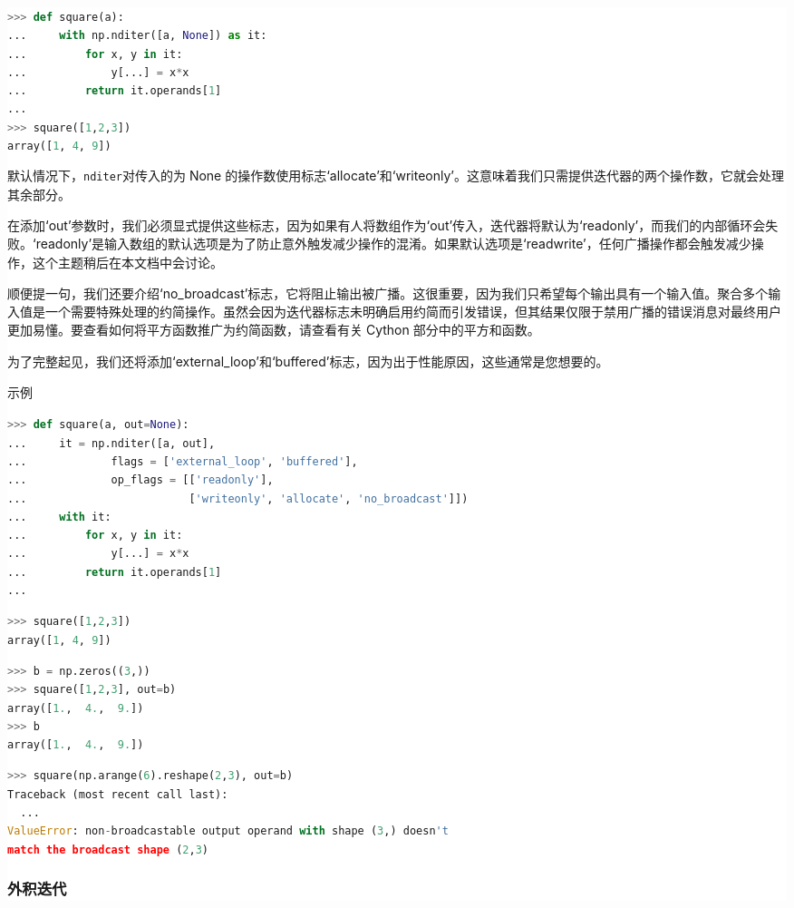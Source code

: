 ```py
>>> def square(a):
...     with np.nditer([a, None]) as it:
...         for x, y in it:
...             y[...] = x*x
...         return it.operands[1]
...
>>> square([1,2,3])
array([1, 4, 9]) 
```

默认情况下，`nditer`对传入的为 None 的操作数使用标志‘allocate’和‘writeonly’。这意味着我们只需提供迭代器的两个操作数，它就会处理其余部分。

在添加‘out’参数时，我们必须显式提供这些标志，因为如果有人将数组作为‘out’传入，迭代器将默认为‘readonly’，而我们的内部循环会失败。‘readonly’是输入数组的默认选项是为了防止意外触发减少操作的混淆。如果默认选项是‘readwrite’，任何广播操作都会触发减少操作，这个主题稍后在本文档中会讨论。

顺便提一句，我们还要介绍‘no_broadcast’标志，它将阻止输出被广播。这很重要，因为我们只希望每个输出具有一个输入值。聚合多个输入值是一个需要特殊处理的约简操作。虽然会因为迭代器标志未明确启用约简而引发错误，但其结果仅限于禁用广播的错误消息对最终用户更加易懂。要查看如何将平方函数推广为约简函数，请查看有关 Cython 部分中的平方和函数。

为了完整起见，我们还将添加‘external_loop’和‘buffered’标志，因为出于性能原因，这些通常是您想要的。

示例

```py
>>> def square(a, out=None):
...     it = np.nditer([a, out],
...             flags = ['external_loop', 'buffered'],
...             op_flags = [['readonly'],
...                         ['writeonly', 'allocate', 'no_broadcast']])
...     with it:
...         for x, y in it:
...             y[...] = x*x
...         return it.operands[1]
... 
```

```py
>>> square([1,2,3])
array([1, 4, 9]) 
```

```py
>>> b = np.zeros((3,))
>>> square([1,2,3], out=b)
array([1.,  4.,  9.])
>>> b
array([1.,  4.,  9.]) 
```

```py
>>> square(np.arange(6).reshape(2,3), out=b)
Traceback (most recent call last):
  ...
ValueError: non-broadcastable output operand with shape (3,) doesn't
match the broadcast shape (2,3) 
```

### 外积迭代
